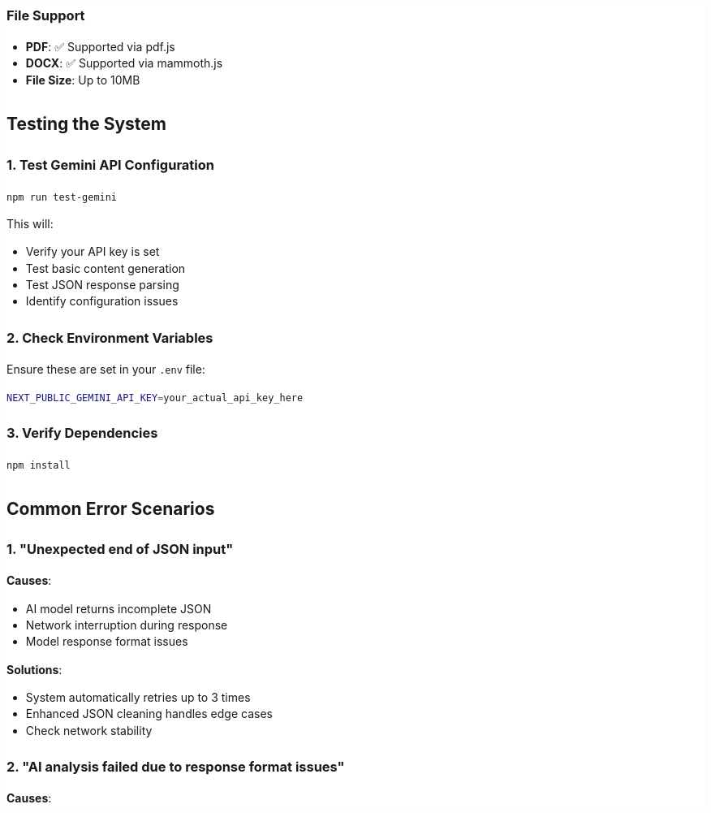 ### File Support

- **PDF**: ✅ Supported via pdf.js
- **DOCX**: ✅ Supported via mammoth.js
- **File Size**: Up to 10MB

## Testing the System

### 1. Test Gemini API Configuration

```bash
npm run test-gemini
```

This will:

- Verify your API key is set
- Test basic content generation
- Test JSON response parsing
- Identify configuration issues

### 2. Check Environment Variables

Ensure these are set in your `.env` file:

```bash
NEXT_PUBLIC_GEMINI_API_KEY=your_actual_api_key_here
```

### 3. Verify Dependencies

```bash
npm install
```

## Common Error Scenarios

### 1. "Unexpected end of JSON input"

**Causes**:

- AI model returns incomplete JSON
- Network interruption during response
- Model response format issues

**Solutions**:

- System automatically retries up to 3 times
- Enhanced JSON cleaning handles edge cases
- Check network stability

### 2. "AI analysis failed due to response format issues"

**Causes**:
